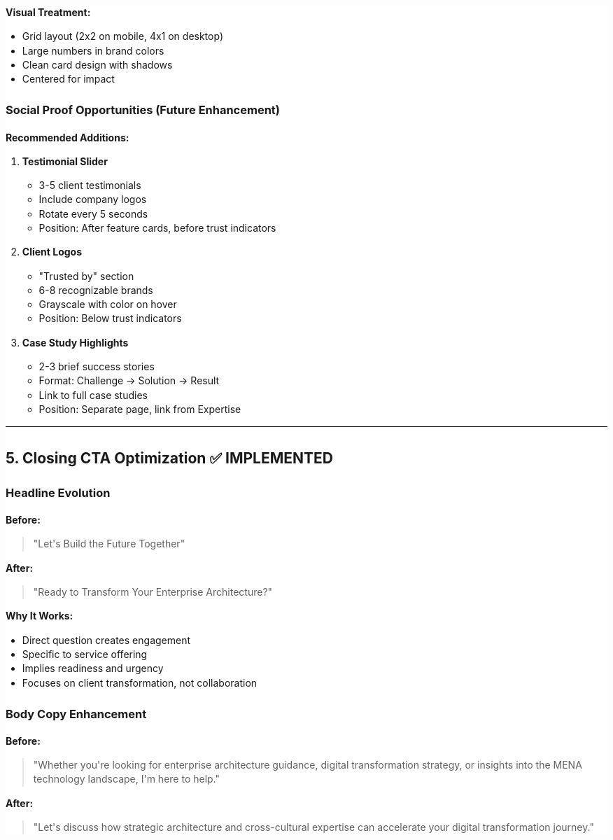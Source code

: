**Visual Treatment:**
- Grid layout (2x2 on mobile, 4x1 on desktop)
- Large numbers in brand colors
- Clean card design with shadows
- Centered for impact

### **Social Proof Opportunities** (Future Enhancement)

**Recommended Additions:**
1. **Testimonial Slider**
   - 3-5 client testimonials
   - Include company logos
   - Rotate every 5 seconds
   - Position: After feature cards, before trust indicators

2. **Client Logos**
   - "Trusted by" section
   - 6-8 recognizable brands
   - Grayscale with color on hover
   - Position: Below trust indicators

3. **Case Study Highlights**
   - 2-3 brief success stories
   - Format: Challenge → Solution → Result
   - Link to full case studies
   - Position: Separate page, link from Expertise

---

## 5. Closing CTA Optimization ✅ IMPLEMENTED

### **Headline Evolution**

**Before:**
> "Let's Build the Future Together"

**After:**
> "Ready to Transform Your Enterprise Architecture?"

**Why It Works:**
- Direct question creates engagement
- Specific to service offering
- Implies readiness and urgency
- Focuses on client transformation, not collaboration

### **Body Copy Enhancement**

**Before:**
> "Whether you're looking for enterprise architecture guidance, digital transformation strategy, or insights into the MENA technology landscape, I'm here to help."

**After:**
> "Let's discuss how strategic architecture and cross-cultural expertise can accelerate your digital transformation journey."
